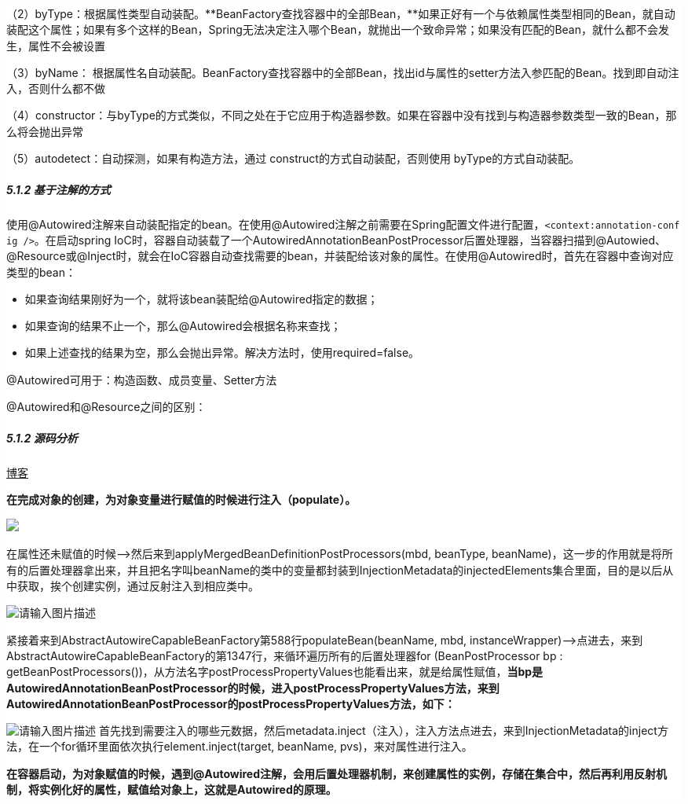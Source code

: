 （2）byType：根据属性类型自动装配。**BeanFactory查找容器中的全部Bean，**如果正好有一个与依赖属性类型相同的Bean，就自动装配这个属性；如果有多个这样的Bean，Spring无法决定注入哪个Bean，就抛出一个致命异常；如果没有匹配的Bean，就什么都不会发生，属性不会被设置

（3）byName： 根据属性名自动装配。BeanFactory查找容器中的全部Bean，找出id与属性的setter方法入参匹配的Bean。找到即自动注入，否则什么都不做

（4）constructor：与byType的方式类似，不同之处在于它应用于构造器参数。如果在容器中没有找到与构造器参数类型一致的Bean，那么将会抛出异常

（5）autodetect：自动探测，如果有构造方法，通过 construct的方式自动装配，否则使用 byType的方式自动装配。



##### 5.1.2 基于注解的方式

使用@Autowired注解来自动装配指定的bean。在使用@Autowired注解之前需要在Spring配置文件进行配置，`<context:annotation-config />`。在启动spring IoC时，容器自动装载了一个AutowiredAnnotationBeanPostProcessor后置处理器，当容器扫描到@Autowied、@Resource或@Inject时，就会在IoC容器自动查找需要的bean，并装配给该对象的属性。在使用@Autowired时，首先在容器中查询对应类型的bean：

- 如果查询结果刚好为一个，就将该bean装配给@Autowired指定的数据；

- 如果查询的结果不止一个，那么@Autowired会根据名称来查找；

- 如果上述查找的结果为空，那么会抛出异常。解决方法时，使用required=false。



@Autowired可用于：构造函数、成员变量、Setter方法

@Autowired和@Resource之间的区别：



##### 5.1.2 源码分析

[博客](https://segmentfault.com/a/1190000018077152)

**在完成对象的创建，为对象变量进行赋值的时候进行注入（populate）。** 

![](../assets/2.6.png)





在属性还未赋值的时候-->然后来到applyMergedBeanDefinitionPostProcessors(mbd,  beanType,  beanName)，这一步的作用就是将所有的后置处理器拿出来，并且把名字叫beanName的类中的变量都封装到InjectionMetadata的injectedElements集合里面，目的是以后从中获取，挨个创建实例，通过反射注入到相应类中。

![请输入图片描述](https://segmentfault.com/img/remote/1460000018077156)

紧接着来到AbstractAutowireCapableBeanFactory第588行populateBean(beanName,  mbd,  instanceWrapper)-->点进去，来到AbstractAutowireCapableBeanFactory的第1347行，来循环遍历所有的后置处理器for  (BeanPostProcessor bp :  getBeanPostProcessors())，从方法名字postProcessPropertyValues也能看出来，就是给属性赋值，**当bp是AutowiredAnnotationBeanPostProcessor的时候，进入postProcessPropertyValues方法，来到AutowiredAnnotationBeanPostProcessor的postProcessPropertyValues方法，如下：**

![请输入图片描述](https://segmentfault.com/img/remote/1460000018077157)
首先找到需要注入的哪些元数据，然后metadata.inject（注入），注入方法点进去，来到InjectionMetadata的inject方法，在一个for循环里面依次执行element.inject(target,  beanName, pvs)，来对属性进行注入。



**在容器启动，为对象赋值的时候，遇到@Autowired注解，会用后置处理器机制，来创建属性的实例，存储在集合中，然后再利用反射机制，将实例化好的属性，赋值给对象上，这就是Autowired的原理。** 
